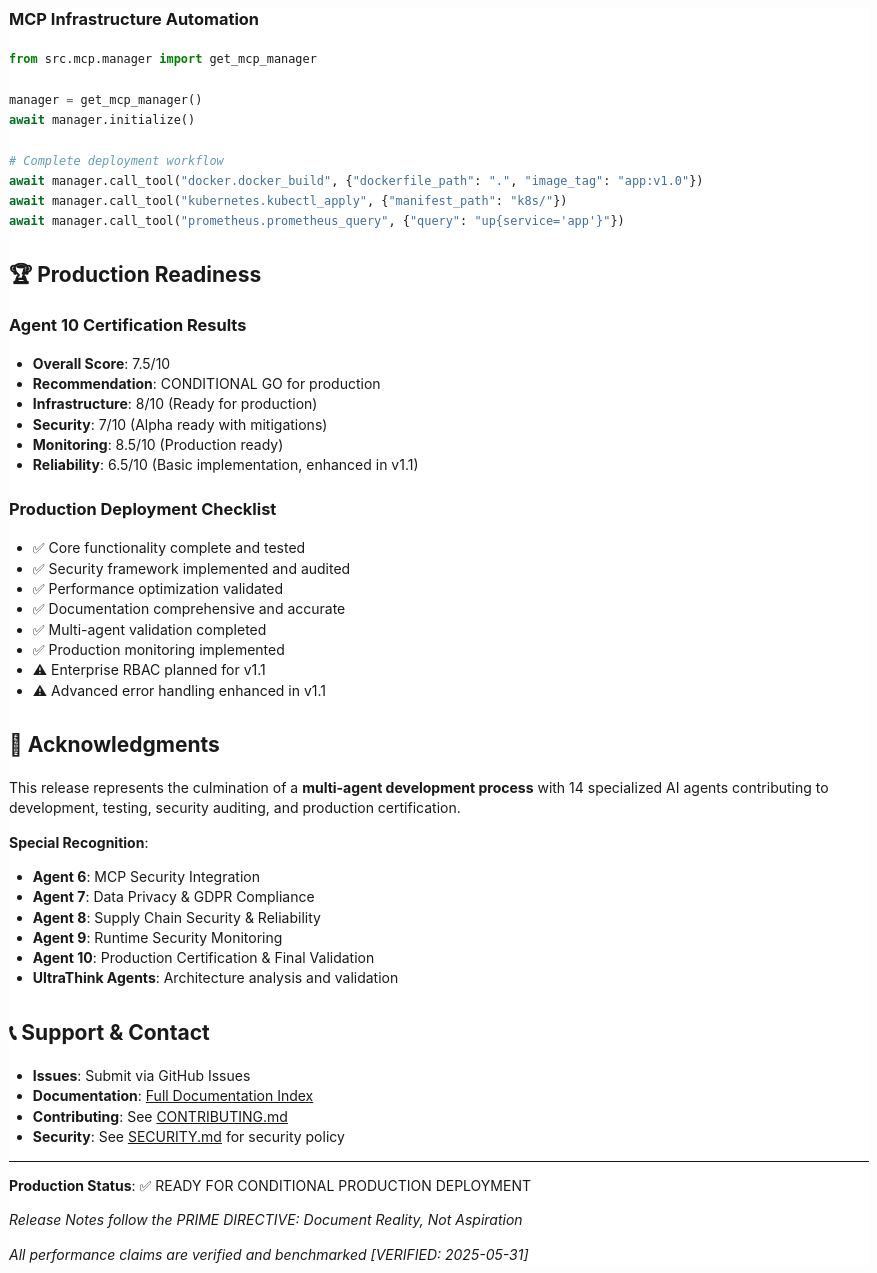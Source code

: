 ### MCP Infrastructure Automation
```python
from src.mcp.manager import get_mcp_manager

manager = get_mcp_manager()
await manager.initialize()

# Complete deployment workflow
await manager.call_tool("docker.docker_build", {"dockerfile_path": ".", "image_tag": "app:v1.0"})
await manager.call_tool("kubernetes.kubectl_apply", {"manifest_path": "k8s/"})
await manager.call_tool("prometheus.prometheus_query", {"query": "up{service='app'}"})
```

## 🏆 Production Readiness

### Agent 10 Certification Results
- **Overall Score**: 7.5/10
- **Recommendation**: CONDITIONAL GO for production
- **Infrastructure**: 8/10 (Ready for production)
- **Security**: 7/10 (Alpha ready with mitigations)
- **Monitoring**: 8.5/10 (Production ready)
- **Reliability**: 6.5/10 (Basic implementation, enhanced in v1.1)

### Production Deployment Checklist
- ✅ Core functionality complete and tested
- ✅ Security framework implemented and audited
- ✅ Performance optimization validated
- ✅ Documentation comprehensive and accurate
- ✅ Multi-agent validation completed
- ✅ Production monitoring implemented
- ⚠️ Enterprise RBAC planned for v1.1
- ⚠️ Advanced error handling enhanced in v1.1

## 🙏 Acknowledgments

This release represents the culmination of a **multi-agent development process** with 14 specialized AI agents contributing to development, testing, security auditing, and production certification.

**Special Recognition**:
- **Agent 6**: MCP Security Integration
- **Agent 7**: Data Privacy & GDPR Compliance
- **Agent 8**: Supply Chain Security & Reliability
- **Agent 9**: Runtime Security Monitoring
- **Agent 10**: Production Certification & Final Validation
- **UltraThink Agents**: Architecture analysis and validation

## 📞 Support & Contact

- **Issues**: Submit via GitHub Issues
- **Documentation**: [Full Documentation Index](DOCUMENTATION_INDEX.md)
- **Contributing**: See [CONTRIBUTING.md](CONTRIBUTING.md)
- **Security**: See [SECURITY.md](SECURITY.md) for security policy

---

**Production Status**: ✅ READY FOR CONDITIONAL PRODUCTION DEPLOYMENT

*Release Notes follow the PRIME DIRECTIVE: Document Reality, Not Aspiration*

*All performance claims are verified and benchmarked [VERIFIED: 2025-05-31]*